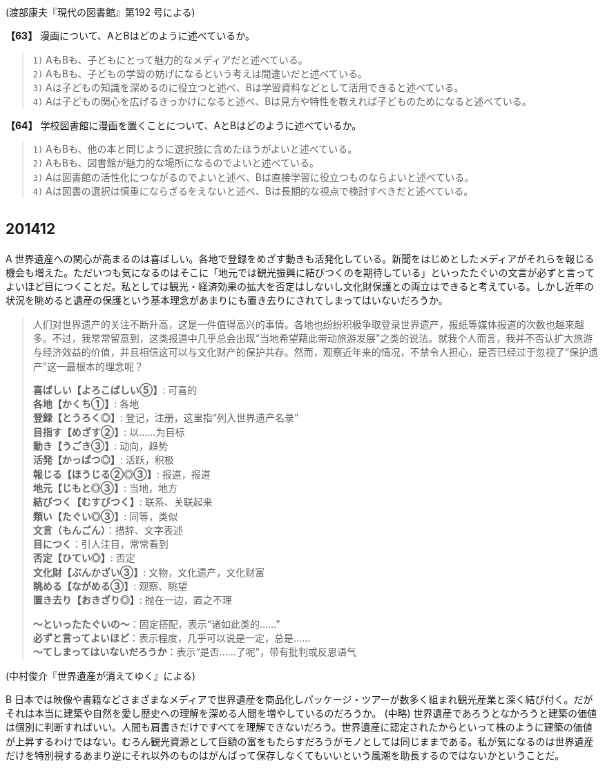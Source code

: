 (渡部康夫『現代の図書館』第192 号による)

**【63】** 漫画について、AとBはどのように述べているか。

> `1)` AもBも、子どもにとって魅力的なメディアだと述べている。  
> `2)` AもBも、子どもの学習の妨げになるという考えは間違いだと述べている。  
> `3)` Aは子どもの知識を深めるのに役立つと述べ、Bは学習資料などとして活用できると述べている。  
> `4)` Aは子どもの関心を広げるきっかけになると述べ、Bは見方や特性を教えれば子どものためになると述べている。  

**【64】** 学校図書館に漫画を置くことについて、AとBはどのように述べているか。

> `1)` AもBも、他の本と同じように選択肢に含めたほうがよいと述べている。  
> `2)` AもBも、図書館が魅力的な場所になるのでよいと述べている。  
> `3)` Aは図書館の活性化につながるのでよいと述べ、Bは直接学習に役立つものならよいと述べている。  
> `4)` Aは図書の選択は慎重にならざるをえないと述べ、Bは長期的な視点で検討すべきだと述べている。  

## 201412

A
世界遺産への関心が高まるのは喜ばしい。各地で登録をめざす動きも活発化している。新聞をはじめとしたメディアがそれらを報じる機会も増えた。ただいつも気になるのはそこに「地元では観光振興に結びつくのを期待している」といったたぐいの文言が必ずと言ってよいほど目につくことだ。私としては観光・経済効果の拡大を否定はしないし文化財保護との両立はできると考えている。しかし近年の状況を眺めると遺産の保護という基本理念があまりにも置き去りにされてしまってはいないだろうか。

> 人们对世界遗产的关注不断升高，这是一件值得高兴的事情。各地也纷纷积极争取登录世界遗产，报纸等媒体报道的次数也越来越多。不过，我常常留意到，这类报道中几乎总会出现“当地希望藉此带动旅游发展”之类的说法。就我个人而言，我并不否认扩大旅游与经济效益的价值，并且相信这可以与文化财产的保护共存。然而，观察近年来的情况，不禁令人担心，是否已经过于忽视了“保护遗产”这一最根本的理念呢？  
>
> **喜ばしい【よろこばしい⑤】**: 可喜的  
> **各地【かくち①】**: 各地  
> **登録【とうろく◎】**: 登记，注册，这里指“列入世界遗产名录”  
> **目指す【めざす②】**: 以……为目标  
> **動き【うごき③】**: 动向，趋势  
> **活発【かっぱつ◎】**: 活跃，积极  
> **報じる【ほうじる②◎③】**: 报道，报道  
> **地元【じもと◎③】**: 当地，地方  
> **結びつく【むすびつく】**: 联系、关联起来  
> **類い【たぐい◎③】**: 同等，类似  
> **文言（もんごん）**：措辞、文字表述  
> **目につく**：引人注目，常常看到  
> **否定【ひてい◎】**: 否定  
> **文化財【ぶんかざい③】**: 文物，文化遗产，文化财富  
> **眺める【ながめる③】**: 观察、眺望  
> **置き去り【おきざり◎】**: 抛在一边，置之不理  
>
> **〜といったたぐいの〜**：固定搭配，表示“诸如此类的……”  
> **必ずと言ってよいほど**：表示程度，几乎可以说是一定，总是……  
> **〜てしまってはいないだろうか**：表示“是否……了呢”，带有批判或反思语气  

(中村俊介『世界遺産が消えてゆく』による)

B
日本では映像や書籍などさまざまなメディアで世界遺産を商品化しパッケージ・ツアーが数多く組まれ観光産業と深く結び付く。だがそれは本当に建築や自然を愛し歴史への理解を深める人間を増やしているのだろうか。 (中略) 世界遺産であろうとなかろうと建築の価値は個別に判断すればいい。人間も肩書きだけですべてを理解できないだろう。世界遺産に認定されたからといって株のように建築の価値が上昇するわけではない。むろん観光資源として巨額の富をもたらすだろうがモノとしては同じままである。私が気になるのは世界遺産だけを特別視するあまり逆にそれ以外のものはがんばって保存しなくてもいいという風潮を助長するのではないかということだ。
